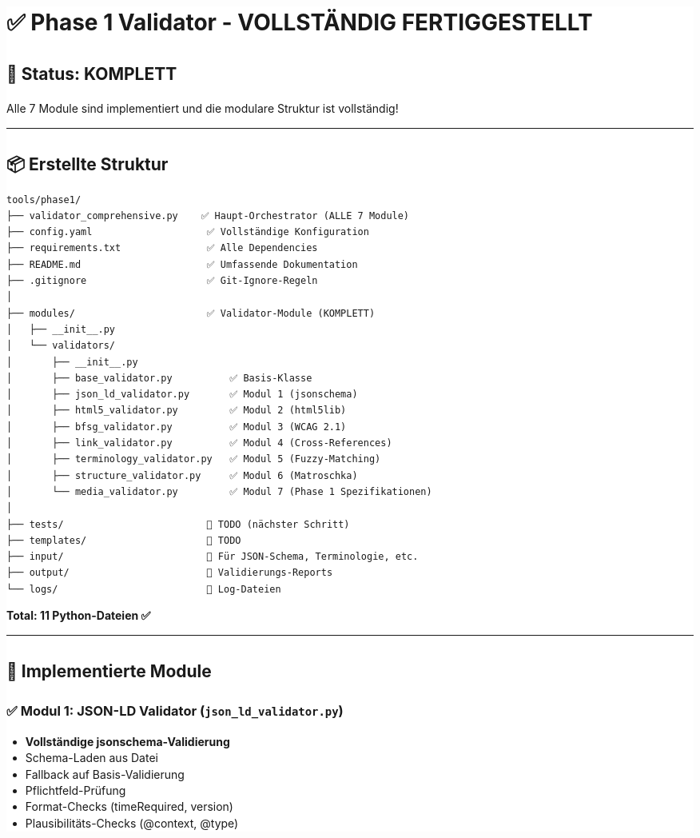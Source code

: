 # ✅ Phase 1 Validator - VOLLSTÄNDIG FERTIGGESTELLT

## 🎉 Status: KOMPLETT

Alle 7 Module sind implementiert und die modulare Struktur ist vollständig!

---

## 📦 Erstellte Struktur

```
tools/phase1/
├── validator_comprehensive.py    ✅ Haupt-Orchestrator (ALLE 7 Module)
├── config.yaml                    ✅ Vollständige Konfiguration
├── requirements.txt               ✅ Alle Dependencies
├── README.md                      ✅ Umfassende Dokumentation
├── .gitignore                     ✅ Git-Ignore-Regeln
│
├── modules/                       ✅ Validator-Module (KOMPLETT)
│   ├── __init__.py
│   └── validators/
│       ├── __init__.py
│       ├── base_validator.py          ✅ Basis-Klasse
│       ├── json_ld_validator.py       ✅ Modul 1 (jsonschema)
│       ├── html5_validator.py         ✅ Modul 2 (html5lib)
│       ├── bfsg_validator.py          ✅ Modul 3 (WCAG 2.1)
│       ├── link_validator.py          ✅ Modul 4 (Cross-References)
│       ├── terminology_validator.py   ✅ Modul 5 (Fuzzy-Matching)
│       ├── structure_validator.py     ✅ Modul 6 (Matroschka)
│       └── media_validator.py         ✅ Modul 7 (Phase 1 Spezifikationen)
│
├── tests/                         📝 TODO (nächster Schritt)
├── templates/                     📝 TODO
├── input/                         📝 Für JSON-Schema, Terminologie, etc.
├── output/                        📝 Validierungs-Reports
└── logs/                          📝 Log-Dateien

```

**Total: 11 Python-Dateien ✅**

---

## 🎯 Implementierte Module

### ✅ Modul 1: JSON-LD Validator (`json_ld_validator.py`)
- **Vollständige jsonschema-Validierung**
- Schema-Laden aus Datei
- Fallback auf Basis-Validierung
- Pflichtfeld-Prüfung
- Format-Checks (timeRequired, version)
- Plausibilitäts-Checks (@context, @type)
